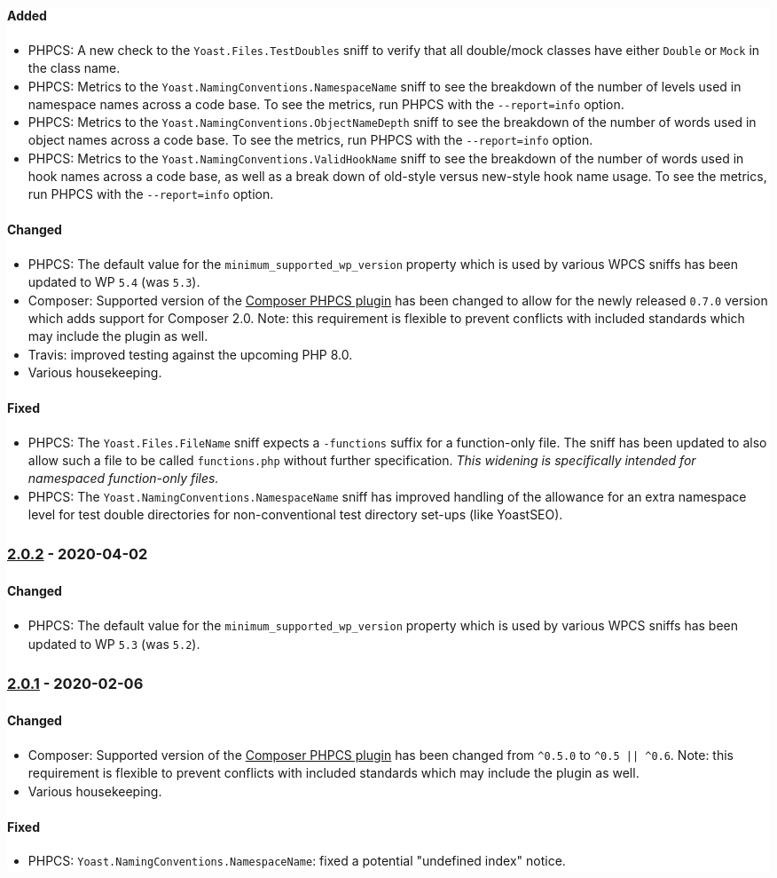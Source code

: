 #### Added
* PHPCS: A new check to the `Yoast.Files.TestDoubles` sniff to verify that all double/mock classes have either `Double` or `Mock` in the class name.
* PHPCS: Metrics to the `Yoast.NamingConventions.NamespaceName` sniff to see the breakdown of the number of levels used in namespace names across a code base.
    To see the metrics, run PHPCS with the `--report=info` option.
* PHPCS: Metrics to the `Yoast.NamingConventions.ObjectNameDepth` sniff to see the breakdown of the number of words used in object names across a code base.
    To see the metrics, run PHPCS with the `--report=info` option.
* PHPCS: Metrics to the `Yoast.NamingConventions.ValidHookName` sniff to see the breakdown of the number of words used in hook names across a code base, as well as a break down of old-style versus new-style hook name usage.
    To see the metrics, run PHPCS with the `--report=info` option.

#### Changed
* PHPCS: The default value for the `minimum_supported_wp_version` property which is used by various WPCS sniffs has been updated to WP `5.4` (was `5.3`).
* Composer: Supported version of the [Composer PHPCS plugin] has been changed to allow for the newly released `0.7.0` version which adds support for Composer 2.0.
    Note: this requirement is flexible to prevent conflicts with included standards which may include the plugin as well.
* Travis: improved testing against the upcoming PHP 8.0.
* Various housekeeping.

#### Fixed
* PHPCS: The `Yoast.Files.FileName` sniff expects a `-functions` suffix for a function-only file. The sniff has been updated to also allow such a file to be called `functions.php` without further specification.
    _This widening is specifically intended for namespaced function-only files._
* PHPCS: The `Yoast.NamingConventions.NamespaceName` sniff has improved handling of the allowance for an extra namespace level for test double directories for non-conventional test directory set-ups (like YoastSEO).


### [2.0.2] - 2020-04-02

#### Changed
* PHPCS: The default value for the `minimum_supported_wp_version` property which is used by various WPCS sniffs has been updated to WP `5.3` (was `5.2`).


### [2.0.1] - 2020-02-06

#### Changed
* Composer: Supported version of the [Composer PHPCS plugin] has been changed from `^0.5.0` to `^0.5 || ^0.6`.
    Note: this requirement is flexible to prevent conflicts with included standards which may include the plugin as well.
* Various housekeeping.

#### Fixed
* PHPCS: `Yoast.NamingConventions.NamespaceName`: fixed a potential "undefined index" notice.


[PHP_CodeSniffer]:               https://github.com/PHPCSStandards/PHP_CodeSniffer/releases
[Composer PHPCS plugin]:         https://github.com/PHPCSStandards/composer-installer/releases
[PHPCompatibilityWP]:            https://github.com/PHPCompatibility/PHPCompatibilityWP#changelog
[PHPCompatibility]:              https://github.com/PHPCompatibility/PHPCompatibility/blob/master/CHANGELOG.md
[PHPCSUtils]:                    https://github.com/PHPCSStandards/PHPCSUtils/releases
[PHPCSExtra]:                    https://github.com/PHPCSStandards/PHPCSExtra/releases
[SlevomatCodingStandard]:        https://github.com/slevomat/coding-standard/releases
[VariableAnalysis]:              https://github.com/sirbrillig/phpcs-variable-analysis/releases
[WordPressCS]:                   https://github.com/WordPress/WordPress-Coding-Standards/blob/develop/CHANGELOG.md
[WordPressVIP Coding Standards]: https://github.com/Automattic/VIP-Coding-Standards/releases
[PHP Mess Detector]:             https://github.com/phpmd/phpmd/blob/master/CHANGELOG
[PHP Parallel Lint]:             https://github.com/php-parallel-lint/PHP-Parallel-Lint/releases
[PHP Console Highlighter]:       https://github.com/php-parallel-lint/PHP-Console-Highlighter/releases
[3.2.0]: https://github.com/Yoast/yoastcs/compare/3.1.0...3.2.0
[3.1.0]: https://github.com/Yoast/yoastcs/compare/3.0.0...3.1.0
[3.0.0]: https://github.com/Yoast/yoastcs/compare/2.3.1...3.0.0
[2.3.1]: https://github.com/Yoast/yoastcs/compare/2.3.0...2.3.1
[2.3.0]: https://github.com/Yoast/yoastcs/compare/2.2.1...2.3.0
[2.2.1]: https://github.com/Yoast/yoastcs/compare/2.2.0...2.2.1
[2.2.0]: https://github.com/Yoast/yoastcs/compare/2.1.0...2.2.0
[2.1.0]: https://github.com/Yoast/yoastcs/compare/2.0.2...2.1.0
[2.0.2]: https://github.com/Yoast/yoastcs/compare/2.0.1...2.0.2
[2.0.1]: https://github.com/Yoast/yoastcs/compare/2.0.0...2.0.1
[2.0.0]: https://github.com/Yoast/yoastcs/compare/1.3.0...2.0.0
[1.3.0]: https://github.com/Yoast/yoastcs/compare/1.2.2...1.3.0
[1.2.2]: https://github.com/Yoast/yoastcs/compare/1.2.1...1.2.2
[1.2.1]: https://github.com/Yoast/yoastcs/compare/1.2.0...1.2.1
[1.2.0]: https://github.com/Yoast/yoastcs/compare/1.1.0...1.2.0
[1.1.0]: https://github.com/Yoast/yoastcs/compare/1.0.0...1.1.0
[1.0.0]: https://github.com/Yoast/yoastcs/compare/0.5.0...1.0.0
[0.5]: https://github.com/Yoast/yoastcs/compare/0.4.3...0.5
[0.4.3]: https://github.com/Yoast/yoastcs/compare/0.4.2...0.4.3
[0.4.2]: https://github.com/Yoast/yoastcs/compare/0.4.1...0.4.2
[0.4.1]: https://github.com/Yoast/yoastcs/compare/0.4...0.4.1
[0.4]: https://github.com/Yoast/yoastcs/compare/0.3...0.4
[0.3]: https://github.com/Yoast/yoastcs/compare/0.2...0.3
[0.2]: https://github.com/Yoast/yoastcs/compare/0.1...0.2
[@GaryJones]: https://github.com/GaryJones